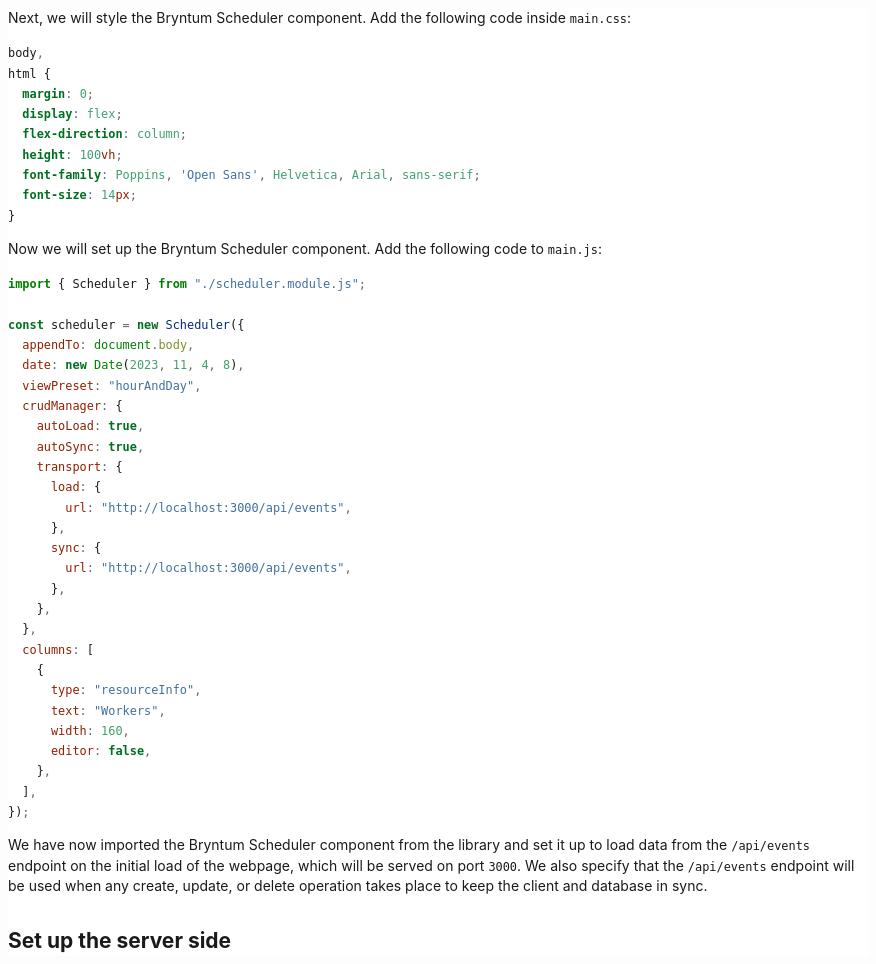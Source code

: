 Next, we will style the Bryntum Scheduler component. Add the following code inside `main.css`:

```css
body,
html {
  margin: 0;
  display: flex;
  flex-direction: column;
  height: 100vh;
  font-family: Poppins, 'Open Sans', Helvetica, Arial, sans-serif;
  font-size: 14px;
}
```

Now we will set up the Bryntum Scheduler component. Add the following code to `main.js`:

```javascript
import { Scheduler } from "./scheduler.module.js";

const scheduler = new Scheduler({
  appendTo: document.body,
  date: new Date(2023, 11, 4, 8),
  viewPreset: "hourAndDay",
  crudManager: {
    autoLoad: true,
    autoSync: true,
    transport: {
      load: {
        url: "http://localhost:3000/api/events",
      },
      sync: {
        url: "http://localhost:3000/api/events",
      },
    },
  },
  columns: [
    {
      type: "resourceInfo",
      text: "Workers",
      width: 160,
      editor: false,
    },
  ],
});
```

We have now imported the Bryntum Scheduler component from the library and set it up to load data from the `/api/events` endpoint on the initial load of the webpage, which will be served on port `3000`. We also specify that the `/api/events` endpoint will be used when any create, update, or delete operation takes place to keep the client and database in sync.

## Set up the server side
